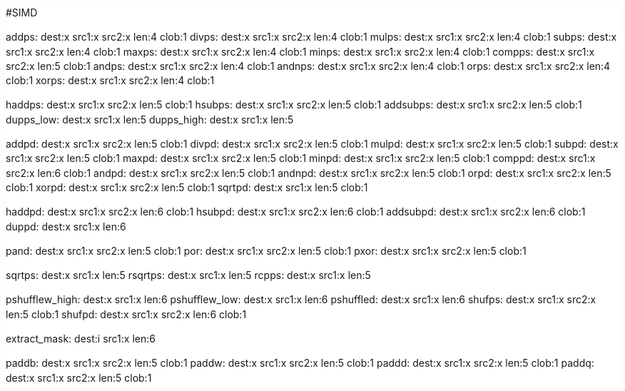 
#SIMD

addps: dest:x src1:x src2:x len:4 clob:1
divps: dest:x src1:x src2:x len:4 clob:1
mulps: dest:x src1:x src2:x len:4 clob:1
subps: dest:x src1:x src2:x len:4 clob:1
maxps: dest:x src1:x src2:x len:4 clob:1
minps: dest:x src1:x src2:x len:4 clob:1
compps: dest:x src1:x src2:x len:5 clob:1
andps: dest:x src1:x src2:x len:4 clob:1
andnps: dest:x src1:x src2:x len:4 clob:1
orps: dest:x src1:x src2:x len:4 clob:1
xorps: dest:x src1:x src2:x len:4 clob:1

haddps: dest:x src1:x src2:x len:5 clob:1
hsubps: dest:x src1:x src2:x len:5 clob:1
addsubps: dest:x src1:x src2:x len:5 clob:1
dupps_low: dest:x src1:x len:5
dupps_high: dest:x src1:x len:5

addpd: dest:x src1:x src2:x len:5 clob:1
divpd: dest:x src1:x src2:x len:5 clob:1
mulpd: dest:x src1:x src2:x len:5 clob:1
subpd: dest:x src1:x src2:x len:5 clob:1
maxpd: dest:x src1:x src2:x len:5 clob:1
minpd: dest:x src1:x src2:x len:5 clob:1
comppd: dest:x src1:x src2:x len:6 clob:1
andpd: dest:x src1:x src2:x len:5 clob:1
andnpd: dest:x src1:x src2:x len:5 clob:1
orpd: dest:x src1:x src2:x len:5 clob:1
xorpd: dest:x src1:x src2:x len:5 clob:1
sqrtpd: dest:x src1:x len:5 clob:1

haddpd: dest:x src1:x src2:x len:6 clob:1
hsubpd: dest:x src1:x src2:x len:6 clob:1
addsubpd: dest:x src1:x src2:x len:6 clob:1
duppd: dest:x src1:x len:6

pand: dest:x src1:x src2:x len:5 clob:1
por: dest:x src1:x src2:x len:5 clob:1
pxor: dest:x src1:x src2:x len:5 clob:1

sqrtps: dest:x src1:x len:5
rsqrtps: dest:x src1:x len:5
rcpps: dest:x src1:x len:5

pshufflew_high: dest:x src1:x len:6
pshufflew_low: dest:x src1:x len:6
pshuffled: dest:x src1:x len:6
shufps: dest:x src1:x src2:x len:5 clob:1
shufpd: dest:x src1:x src2:x len:6 clob:1

extract_mask: dest:i src1:x len:6

paddb: dest:x src1:x src2:x len:5 clob:1
paddw: dest:x src1:x src2:x len:5 clob:1
paddd: dest:x src1:x src2:x len:5 clob:1
paddq: dest:x src1:x src2:x len:5 clob:1
